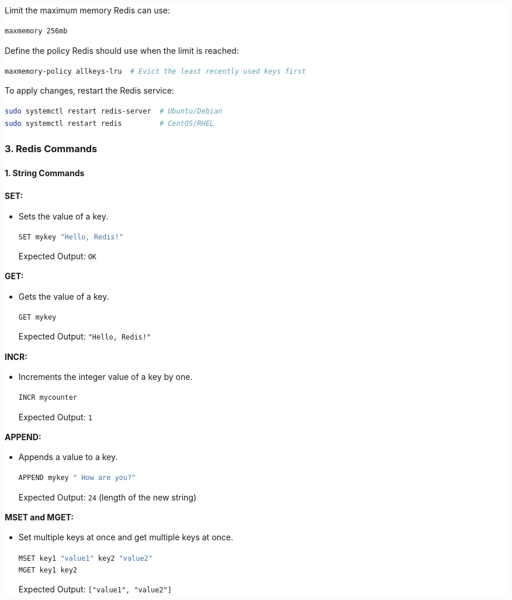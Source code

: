   Limit the maximum memory Redis can use:

  ```bash
  maxmemory 256mb
  ```

  Define the policy Redis should use when the limit is reached:

  ```bash
  maxmemory-policy allkeys-lru  # Evict the least recently used keys first
  ```

To apply changes, restart the Redis service:

```bash
sudo systemctl restart redis-server  # Ubuntu/Debian
sudo systemctl restart redis         # CentOS/RHEL
```

### 3. **Redis Commands**

#### 1. **String Commands**

**SET:**

- Sets the value of a key.
  ```bash
  SET mykey "Hello, Redis!"
  ```
  Expected Output: `OK`

**GET:**

- Gets the value of a key.
  ```bash
  GET mykey
  ```
  Expected Output: `"Hello, Redis!"`

**INCR:**

- Increments the integer value of a key by one.
  ```bash
  INCR mycounter
  ```
  Expected Output: `1`

**APPEND:**

- Appends a value to a key.
  ```bash
  APPEND mykey " How are you?"
  ```
  Expected Output: `24` (length of the new string)

**MSET and MGET:**

- Set multiple keys at once and get multiple keys at once.
  ```bash
  MSET key1 "value1" key2 "value2"
  MGET key1 key2
  ```
  Expected Output: `["value1", "value2"]`
